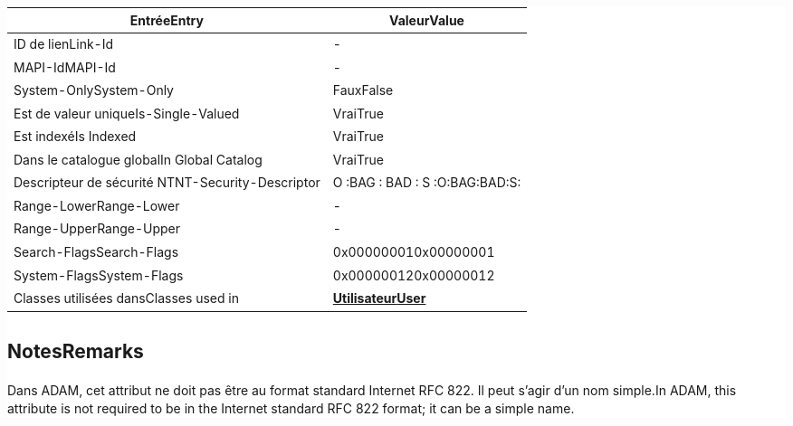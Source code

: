 

| <span data-ttu-id="93e6e-274">Entrée</span><span class="sxs-lookup"><span data-stu-id="93e6e-274">Entry</span></span> | <span data-ttu-id="93e6e-275">Valeur</span><span class="sxs-lookup"><span data-stu-id="93e6e-275">Value</span></span> |
|------------------------|-----------------------------------|
| <span data-ttu-id="93e6e-276">ID de lien</span><span class="sxs-lookup"><span data-stu-id="93e6e-276">Link-Id</span></span>                | \-                                |
| <span data-ttu-id="93e6e-277">MAPI-Id</span><span class="sxs-lookup"><span data-stu-id="93e6e-277">MAPI-Id</span></span>                | \-                                |
| <span data-ttu-id="93e6e-278">System-Only</span><span class="sxs-lookup"><span data-stu-id="93e6e-278">System-Only</span></span>            | <span data-ttu-id="93e6e-279">Faux</span><span class="sxs-lookup"><span data-stu-id="93e6e-279">False</span></span>                             |
| <span data-ttu-id="93e6e-280">Est de valeur unique</span><span class="sxs-lookup"><span data-stu-id="93e6e-280">Is-Single-Valued</span></span>       | <span data-ttu-id="93e6e-281">Vrai</span><span class="sxs-lookup"><span data-stu-id="93e6e-281">True</span></span>                              |
| <span data-ttu-id="93e6e-282">Est indexé</span><span class="sxs-lookup"><span data-stu-id="93e6e-282">Is Indexed</span></span>             | <span data-ttu-id="93e6e-283">Vrai</span><span class="sxs-lookup"><span data-stu-id="93e6e-283">True</span></span>                              |
| <span data-ttu-id="93e6e-284">Dans le catalogue global</span><span class="sxs-lookup"><span data-stu-id="93e6e-284">In Global Catalog</span></span>      | <span data-ttu-id="93e6e-285">Vrai</span><span class="sxs-lookup"><span data-stu-id="93e6e-285">True</span></span>                              |
| <span data-ttu-id="93e6e-286">Descripteur de sécurité NT</span><span class="sxs-lookup"><span data-stu-id="93e6e-286">NT-Security-Descriptor</span></span> | <span data-ttu-id="93e6e-287">O :BAG : BAD : S :</span><span class="sxs-lookup"><span data-stu-id="93e6e-287">O:BAG:BAD:S:</span></span>                      |
| <span data-ttu-id="93e6e-288">Range-Lower</span><span class="sxs-lookup"><span data-stu-id="93e6e-288">Range-Lower</span></span>            | \-                                |
| <span data-ttu-id="93e6e-289">Range-Upper</span><span class="sxs-lookup"><span data-stu-id="93e6e-289">Range-Upper</span></span>            | \-                                |
| <span data-ttu-id="93e6e-290">Search-Flags</span><span class="sxs-lookup"><span data-stu-id="93e6e-290">Search-Flags</span></span>           | <span data-ttu-id="93e6e-291">0x00000001</span><span class="sxs-lookup"><span data-stu-id="93e6e-291">0x00000001</span></span>                        |
| <span data-ttu-id="93e6e-292">System-Flags</span><span class="sxs-lookup"><span data-stu-id="93e6e-292">System-Flags</span></span>           | <span data-ttu-id="93e6e-293">0x00000012</span><span class="sxs-lookup"><span data-stu-id="93e6e-293">0x00000012</span></span>                        |
| <span data-ttu-id="93e6e-294">Classes utilisées dans</span><span class="sxs-lookup"><span data-stu-id="93e6e-294">Classes used in</span></span>        | [<span data-ttu-id="93e6e-295">**Utilisateur**</span><span class="sxs-lookup"><span data-stu-id="93e6e-295">**User**</span></span>](c-user.md)<br/> |



## <a name="remarks"></a><span data-ttu-id="93e6e-296">Notes</span><span class="sxs-lookup"><span data-stu-id="93e6e-296">Remarks</span></span>

<span data-ttu-id="93e6e-297">Dans ADAM, cet attribut ne doit pas être au format standard Internet RFC 822. Il peut s’agir d’un nom simple.</span><span class="sxs-lookup"><span data-stu-id="93e6e-297">In ADAM, this attribute is not required to be in the Internet standard RFC 822 format; it can be a simple name.</span></span>

 


